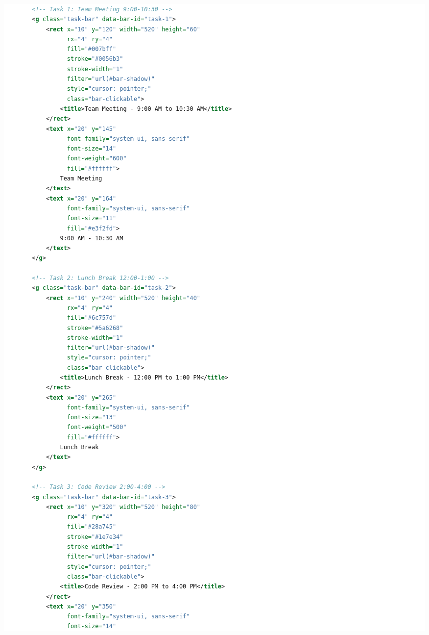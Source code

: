 ```xml
        <!-- Task 1: Team Meeting 9:00-10:30 -->
        <g class="task-bar" data-bar-id="task-1">
            <rect x="10" y="120" width="520" height="60" 
                  rx="4" ry="4"
                  fill="#007bff" 
                  stroke="#0056b3" 
                  stroke-width="1"
                  filter="url(#bar-shadow)"
                  style="cursor: pointer;"
                  class="bar-clickable">
                <title>Team Meeting - 9:00 AM to 10:30 AM</title>
            </rect>
            <text x="20" y="145" 
                  font-family="system-ui, sans-serif"
                  font-size="14" 
                  font-weight="600" 
                  fill="#ffffff">
                Team Meeting
            </text>
            <text x="20" y="164" 
                  font-family="system-ui, sans-serif"
                  font-size="11" 
                  fill="#e3f2fd">
                9:00 AM - 10:30 AM
            </text>
        </g>
        
        <!-- Task 2: Lunch Break 12:00-1:00 -->
        <g class="task-bar" data-bar-id="task-2">
            <rect x="10" y="240" width="520" height="40" 
                  rx="4" ry="4"
                  fill="#6c757d" 
                  stroke="#5a6268" 
                  stroke-width="1"
                  filter="url(#bar-shadow)"
                  style="cursor: pointer;"
                  class="bar-clickable">
                <title>Lunch Break - 12:00 PM to 1:00 PM</title>
            </rect>
            <text x="20" y="265" 
                  font-family="system-ui, sans-serif"
                  font-size="13" 
                  font-weight="500" 
                  fill="#ffffff">
                Lunch Break
            </text>
        </g>
        
        <!-- Task 3: Code Review 2:00-4:00 -->
        <g class="task-bar" data-bar-id="task-3">
            <rect x="10" y="320" width="520" height="80" 
                  rx="4" ry="4"
                  fill="#28a745" 
                  stroke="#1e7e34" 
                  stroke-width="1"
                  filter="url(#bar-shadow)"
                  style="cursor: pointer;"
                  class="bar-clickable">
                <title>Code Review - 2:00 PM to 4:00 PM</title>
            </rect>
            <text x="20" y="350" 
                  font-family="system-ui, sans-serif"
                  font-size="14" 
```